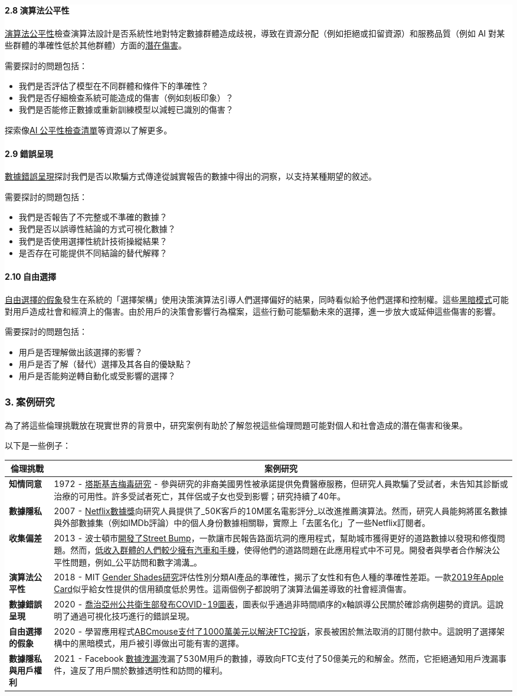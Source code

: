 #### 2.8 演算法公平性

[演算法公平性](https://towardsdatascience.com/what-is-algorithm-fairness-3182e161cf9f)檢查演算法設計是否系統性地對特定數據群體造成歧視，導致在資源分配（例如拒絕或扣留資源）和服務品質（例如 AI 對某些群體的準確性低於其他群體）方面的[潛在傷害](https://docs.microsoft.com/en-us/azure/machine-learning/concept-fairness-ml)。

需要探討的問題包括：
* 我們是否評估了模型在不同群體和條件下的準確性？
* 我們是否仔細檢查系統可能造成的傷害（例如刻板印象）？
* 我們是否能修正數據或重新訓練模型以減輕已識別的傷害？

探索像[AI 公平性檢查清單](https://query.prod.cms.rt.microsoft.com/cms/api/am/binary/RE4t6dA)等資源以了解更多。

#### 2.9 錯誤呈現

[數據錯誤呈現](https://www.sciencedirect.com/topics/computer-science/misrepresentation)探討我們是否以欺騙方式傳達從誠實報告的數據中得出的洞察，以支持某種期望的敘述。

需要探討的問題包括：
* 我們是否報告了不完整或不準確的數據？
* 我們是否以誤導性結論的方式可視化數據？
* 我們是否使用選擇性統計技術操縱結果？
* 是否存在可能提供不同結論的替代解釋？

#### 2.10 自由選擇

[自由選擇的假象](https://www.datasciencecentral.com/profiles/blogs/the-illusion-of-choice)發生在系統的「選擇架構」使用決策演算法引導人們選擇偏好的結果，同時看似給予他們選擇和控制權。這些[黑暗模式](https://www.darkpatterns.org/)可能對用戶造成社會和經濟上的傷害。由於用戶的決策會影響行為檔案，這些行動可能驅動未來的選擇，進一步放大或延伸這些傷害的影響。

需要探討的問題包括：
* 用戶是否理解做出該選擇的影響？
* 用戶是否了解（替代）選擇及其各自的優缺點？
* 用戶是否能夠逆轉自動化或受影響的選擇？

### 3. 案例研究

為了將這些倫理挑戰放在現實世界的背景中，研究案例有助於了解忽視這些倫理問題可能對個人和社會造成的潛在傷害和後果。

以下是一些例子：

| 倫理挑戰 | 案例研究 | 
|--- |--- |
| **知情同意** | 1972 - [塔斯基吉梅毒研究](https://en.wikipedia.org/wiki/Tuskegee_Syphilis_Study) - 參與研究的非裔美國男性被承諾提供免費醫療服務，但研究人員欺騙了受試者，未告知其診斷或治療的可用性。許多受試者死亡，其伴侶或子女也受到影響；研究持續了40年。 | 
| **數據隱私** | 2007 - [Netflix數據獎](https://www.wired.com/2007/12/why-anonymous-data-sometimes-isnt/)向研究人員提供了_50K客戶的10M匿名電影評分_以改進推薦演算法。然而，研究人員能夠將匿名數據與外部數據集（例如IMDb評論）中的個人身份數據相關聯，實際上「去匿名化」了一些Netflix訂閱者。|
| **收集偏差** | 2013 - 波士頓市[開發了Street Bump](https://www.boston.gov/transportation/street-bump)，一款讓市民報告路面坑洞的應用程式，幫助城市獲得更好的道路數據以發現和修復問題。然而，[低收入群體的人們較少擁有汽車和手機](https://hbr.org/2013/04/the-hidden-biases-in-big-data)，使得他們的道路問題在此應用程式中不可見。開發者與學者合作解決公平性問題，例如_公平訪問和數字鴻溝_。|
| **演算法公平性** | 2018 - MIT [Gender Shades研究](http://gendershades.org/overview.html)評估性別分類AI產品的準確性，揭示了女性和有色人種的準確性差距。一款[2019年Apple Card](https://www.wired.com/story/the-apple-card-didnt-see-genderand-thats-the-problem/)似乎給女性提供的信用額度低於男性。這兩個例子都說明了演算法偏差導致的社會經濟傷害。|
| **數據錯誤呈現** | 2020 - [喬治亞州公共衛生部發布COVID-19圖表](https://www.vox.com/covid-19-coronavirus-us-response-trump/2020/5/18/21262265/georgia-covid-19-cases-declining-reopening)，圖表似乎通過非時間順序的x軸誤導公民關於確診病例趨勢的資訊。這說明了通過可視化技巧進行的錯誤呈現。|
| **自由選擇的假象** | 2020 - 學習應用程式[ABCmouse支付了1000萬美元以解決FTC投訴](https://www.washingtonpost.com/business/2020/09/04/abcmouse-10-million-ftc-settlement/)，家長被困於無法取消的訂閱付款中。這說明了選擇架構中的黑暗模式，用戶被引導做出可能有害的選擇。|
| **數據隱私與用戶權利** | 2021 - Facebook [數據洩漏](https://www.npr.org/2021/04/09/986005820/after-data-breach-exposes-530-million-facebook-says-it-will-not-notify-users)洩漏了530M用戶的數據，導致向FTC支付了50億美元的和解金。然而，它拒絕通知用戶洩漏事件，違反了用戶關於數據透明性和訪問的權利。|
